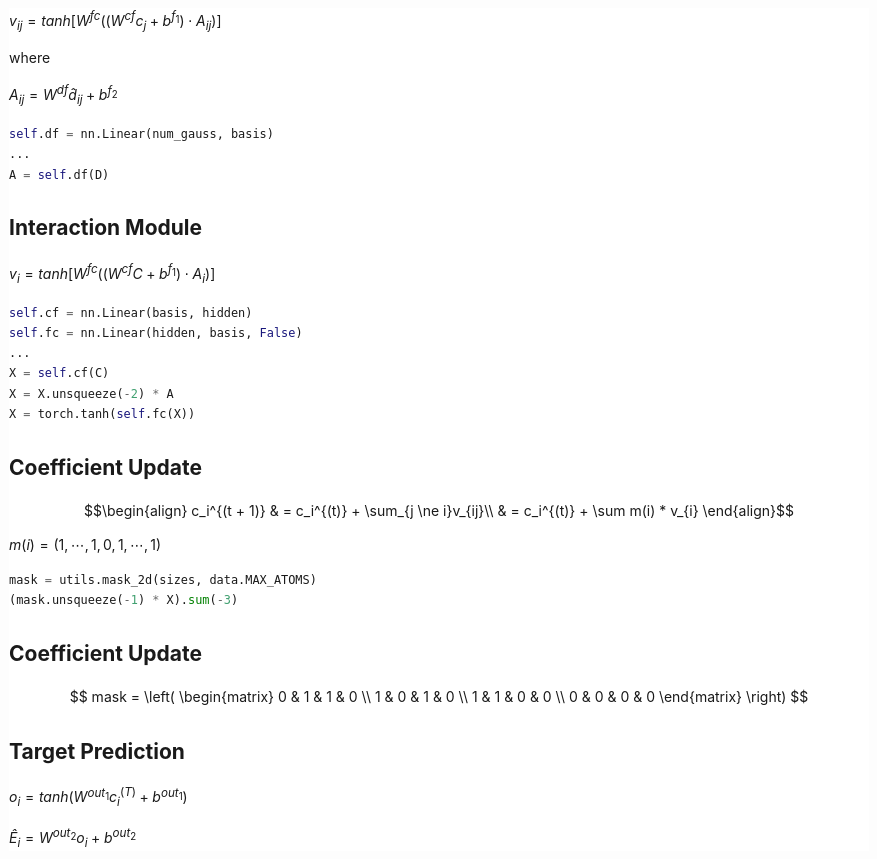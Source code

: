 $v_{ij} = tanh \left[W^{fc} \left(
(W^{cf} c_j + b^{f_1}) \cdot
A_{ij} 
 \right) \right]$

where

$A_{ij} = W^{df} \hat{d}_{ij} + b^{f_2}$

```python
self.df = nn.Linear(num_gauss, basis)
...
A = self.df(D)
```

## Interaction Module

$v_{i} = tanh \left[W^{fc} \left(
(W^{cf} C + b^{f_1}) \cdot
A_{i} 
\right) \right]$

```python
self.cf = nn.Linear(basis, hidden)
self.fc = nn.Linear(hidden, basis, False)
...
X = self.cf(C)
X = X.unsqueeze(-2) * A
X = torch.tanh(self.fc(X))
```

## Coefficient Update

$$\begin{align}
c_i^{(t + 1)} & = c_i^{(t)} + \sum_{j \ne i}v_{ij}\\
             & = c_i^{(t)} + \sum m(i) * v_{i}
\end{align}$$

$m(i) = (1, \cdots, 1, 0, 1, \cdots, 1)$

```python
mask = utils.mask_2d(sizes, data.MAX_ATOMS)
(mask.unsqueeze(-1) * X).sum(-3)
```

## Coefficient Update
$$ mask = \left( \begin{matrix} 0 & 1 & 1 & 0 \\ 1 & 0 & 1 & 0 \\ 1 & 1 & 0 & 0 \\ 0 & 0 & 0 & 0 \end{matrix} \right) $$

## Target Prediction

$o_i = tanh(W^{out_1}c_i^{(T)} + b^{out_1})$


$\hat{E}_{i} = W^{out_2}o_i + b^{out_2}$

